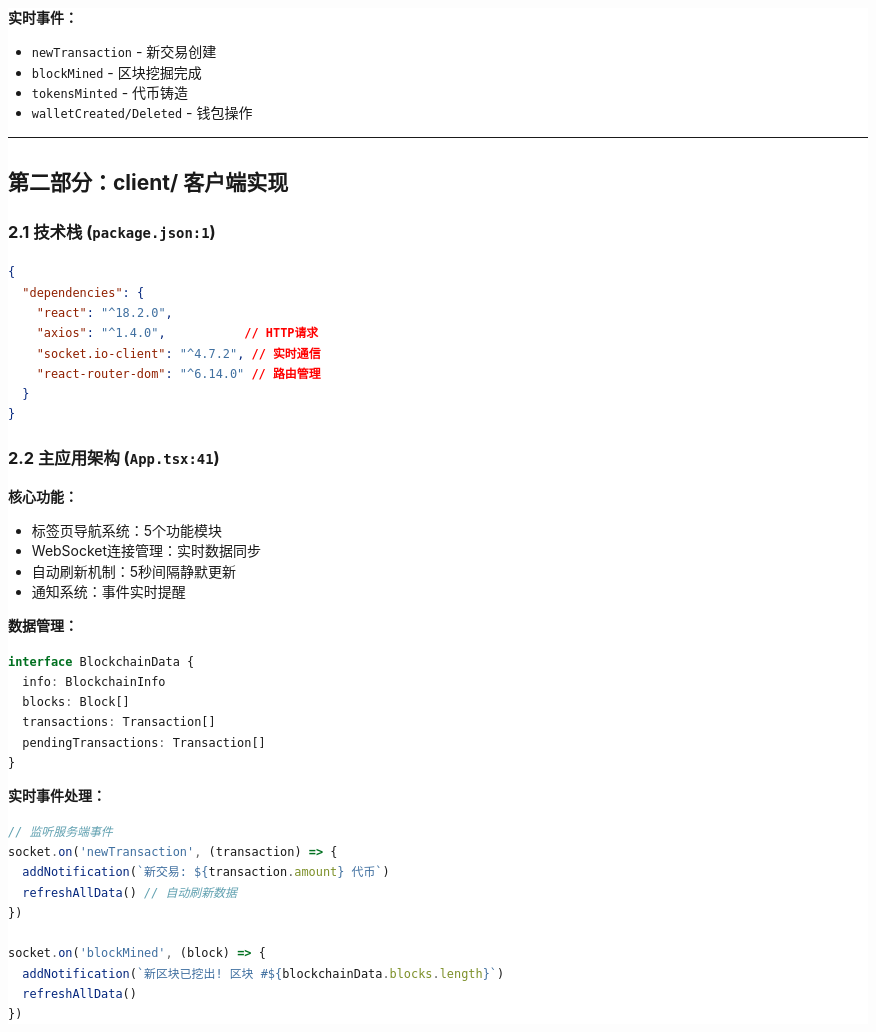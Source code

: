 **实时事件：**
- `newTransaction` - 新交易创建
- `blockMined` - 区块挖掘完成
- `tokensMinted` - 代币铸造
- `walletCreated/Deleted` - 钱包操作

---

## 第二部分：client/ 客户端实现

### 2.1 技术栈 (`package.json:1`)
```json
{
  "dependencies": {
    "react": "^18.2.0",
    "axios": "^1.4.0",           // HTTP请求
    "socket.io-client": "^4.7.2", // 实时通信
    "react-router-dom": "^6.14.0" // 路由管理
  }
}
```

### 2.2 主应用架构 (`App.tsx:41`)
**核心功能：**
- 标签页导航系统：5个功能模块
- WebSocket连接管理：实时数据同步
- 自动刷新机制：5秒间隔静默更新
- 通知系统：事件实时提醒

**数据管理：**
```typescript
interface BlockchainData {
  info: BlockchainInfo
  blocks: Block[]
  transactions: Transaction[]
  pendingTransactions: Transaction[]
}
```

**实时事件处理：**
```typescript
// 监听服务端事件
socket.on('newTransaction', (transaction) => {
  addNotification(`新交易: ${transaction.amount} 代币`)
  refreshAllData() // 自动刷新数据
})

socket.on('blockMined', (block) => {
  addNotification(`新区块已挖出! 区块 #${blockchainData.blocks.length}`)
  refreshAllData()
})
```
